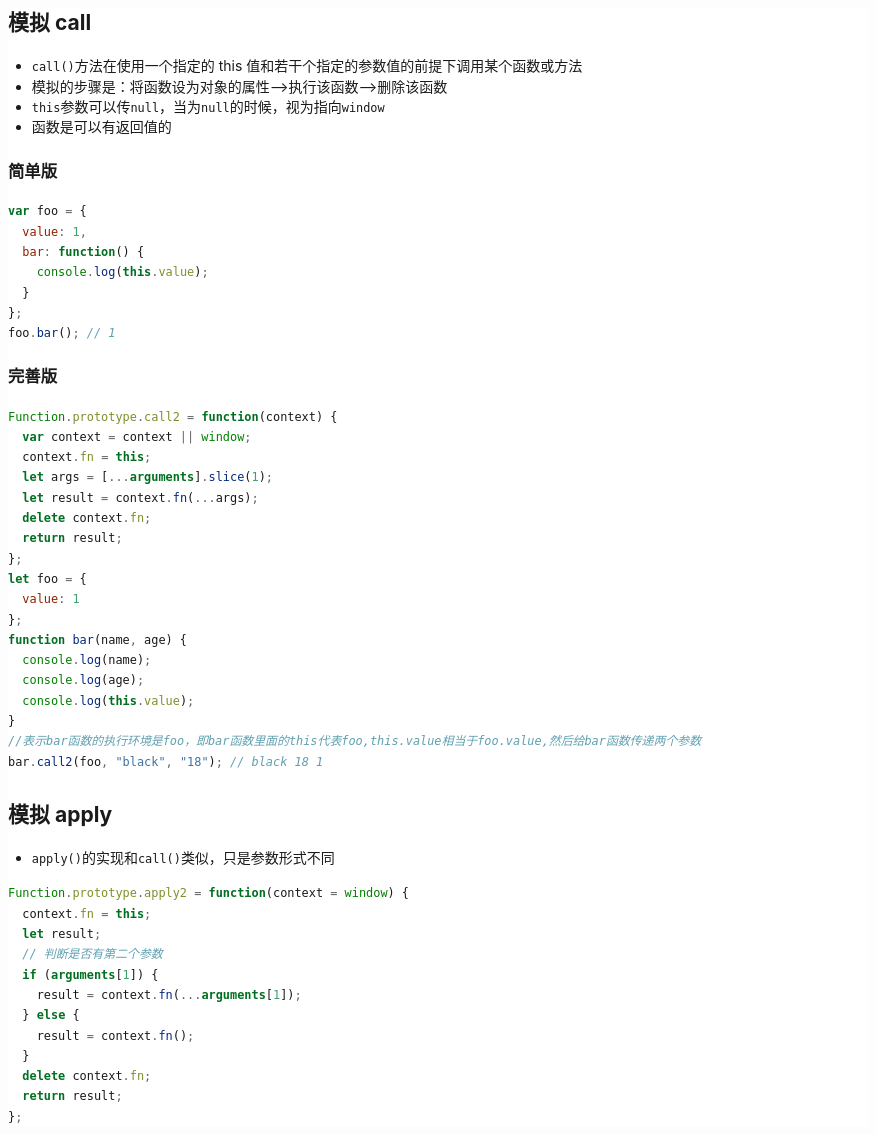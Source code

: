 ## 模拟 call

- `call()`方法在使用一个指定的 this 值和若干个指定的参数值的前提下调用某个函数或方法
- 模拟的步骤是：将函数设为对象的属性—>执行该函数—>删除该函数
- `this`参数可以传`null`，当为`null`的时候，视为指向`window`
- 函数是可以有返回值的

### 简单版

```javascript
var foo = {
  value: 1,
  bar: function() {
    console.log(this.value);
  }
};
foo.bar(); // 1
```

### 完善版

```javascript
Function.prototype.call2 = function(context) {
  var context = context || window;
  context.fn = this;
  let args = [...arguments].slice(1);
  let result = context.fn(...args);
  delete context.fn;
  return result;
};
let foo = {
  value: 1
};
function bar(name, age) {
  console.log(name);
  console.log(age);
  console.log(this.value);
}
//表示bar函数的执行环境是foo，即bar函数里面的this代表foo,this.value相当于foo.value,然后给bar函数传递两个参数
bar.call2(foo, "black", "18"); // black 18 1
```

## 模拟 apply

- `apply()`的实现和`call()`类似，只是参数形式不同

```javascript
Function.prototype.apply2 = function(context = window) {
  context.fn = this;
  let result;
  // 判断是否有第二个参数
  if (arguments[1]) {
    result = context.fn(...arguments[1]);
  } else {
    result = context.fn();
  }
  delete context.fn;
  return result;
};
```
